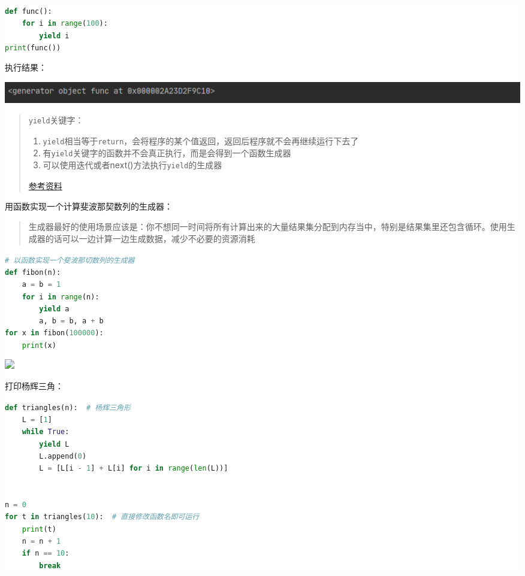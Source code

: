 ~~~python
def func():
    for i in range(100):
        yield i
print(func())
~~~

执行结果：

![](images/20200812102345.png)

> ` yield `关键字：
>
> 1. `yield`相当等于`return`，会将程序的某个值返回，返回后程序就不会再继续运行下去了
> 2. 有`yield`关键字的函数并不会真正执行，而是会得到一个函数生成器
> 3. 可以使用迭代或者next()方法执行`yield`的生成器
>
> [参考资料](https://blog.csdn.net/mieleizhi0522/article/details/82142856)

用函数实现一个计算斐波那契数列的生成器：

> 生成器最好的使用场景应该是：你不想同一时间将所有计算出来的大量结果集分配到内存当中，特别是结果集里还包含循环。使用生成器的话可以一边计算一边生成数据，减少不必要的资源消耗

~~~python
# 以函数实现一个斐波那切数列的生成器
def fibon(n):
    a = b = 1
    for i in range(n):
        yield a
        a, b = b, a + b
for x in fibon(100000):
    print(x)
~~~

![](images/fibon-print.gif)

打印杨辉三角：

~~~python
def triangles(n):  # 杨辉三角形
    L = [1]
    while True:
        yield L
        L.append(0)
        L = [L[i - 1] + L[i] for i in range(len(L))]


n = 0
for t in triangles(10):  # 直接修改函数名即可运行
    print(t)
    n = n + 1
    if n == 10:
        break
~~~
